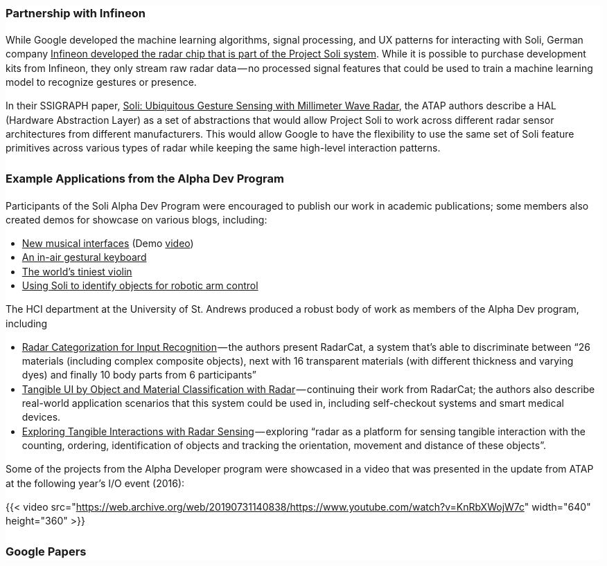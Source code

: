 ### Partnership with Infineon

While Google developed the machine learning algorithms, signal processing, and UX patterns for interacting with Soli, German company [Infineon developed the radar chip that is part of the Project Soli system](https://www.eetimes.com/infineon-flies-under-the-radar-on-googles-soli/). While it is possible to purchase development kits from Infineon, they only stream raw radar data — no processed signal features that could be used to train a machine learning model to recognize gestures or presence.

In their SSIGRAPH paper, [Soli: Ubiquitous Gesture Sensing with Millimeter Wave Radar](http://www.ivanpoupyrev.com/wp-content/uploads/2017/01/siggraph_final.pdf), the ATAP authors describe a HAL (Hardware Abstraction Layer) as a set of abstractions that would allow Project Soli to work across different radar sensor architectures from different manufacturers. This would allow Google to have the flexibility to use the same set of Soli feature primitives across various types of radar while keeping the same high-level interaction patterns.

### Example Applications from the Alpha Dev Program

Participants of the Soli Alpha Dev Program were encouraged to publish our work in academic publications; some members also created demos for showcase on various blogs, including:

- [New musical interfaces](http://homes.create.aau.dk/dano/nime17/papers/0054/index.html) (Demo [video](https://www.youtube.com/watch?v=WGlVzIlJvno))
- [An in-air gestural keyboard](https://bltt.org/project-soli-produces-first-gesture-protoype/)
- [The world’s tiniest violin](https://www.theverge.com/circuitbreaker/2016/6/10/11904036/project-soli-tiniest-violin-design-io)
- [Using Soli to identify objects for robotic arm control](https://www.youtube.com/watch?v=HMjGsInF2yM)

The HCI department at the University of St. Andrews produced a robust body of work as members of the Alpha Dev program, including

- [Radar Categorization for Input Recognition](https://www.researchgate.net/publication/317044324_RadarCat_Radar_Categorization_for_Input_Interaction) — the authors present RadarCat, a system that’s able to discriminate between “26 materials (including complex composite objects), next with 16 transparent materials (with different thickness and varying dyes) and finally 10 body parts from 6 participants”
- [Tangible UI by Object and Material Classification with Radar](https://www.researchgate.net/publication/321230369_Tangible_UI_by_object_and_material_classification_with_radar) — continuing their work from RadarCat; the authors also describe real-world application scenarios that this system could be used in, including self-checkout systems and smart medical devices.
- [Exploring Tangible Interactions with Radar Sensing](https://www.researchgate.net/publication/329954067_Exploring_Tangible_Interactions_with_Radar_Sensing) — exploring “radar as a platform for sensing tangible interaction with the counting, ordering, identification of objects and tracking the orientation, movement and distance of these objects”.

Some of the projects from the Alpha Developer program were showcased in a video that was presented in the update from ATAP at the following year’s I/O event (2016):


{{< video src="https://web.archive.org/web/20190731140838/https://www.youtube.com/watch?v=KnRbXWojW7c" width="640" height="360" >}}


### Google Papers
